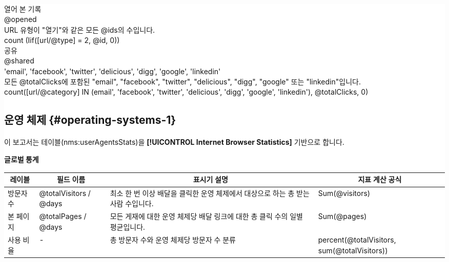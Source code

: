    <td> 열어 본 기록<br /> </td> 
   <td> @opened<br /> </td> 
   <td> URL 유형이 "열기"와 같은 모든 @ids의 수입니다.<br /> </td> 
   <td> count (Iif([url/@type] = 2, @id, 0))<br /> </td> 
  </tr> 
  <tr> 
   <td> 공유<br /> </td> 
   <td> @shared<br /> </td> 
   <td> 'email', 'facebook', 'twitter', 'delicious', 'digg', 'google', 'linkedin'<br /> 모든 @totalClicks에 포함된 "email", "facebook", "twitter", "delicious", "digg", "google" 또는 "linkedin"입니다.<br /> </td> 
   <td> count([url/@category] IN (email', 'facebook', 'twitter', 'delicious', 'digg', 'google', 'linkedin'), @totalClicks, 0)<br /> </td> 
  </tr> 
 </tbody> 
</table>

## 운영 체제 {#operating-systems-1}

이 보고서는 테이블(nms:userAgentsStats)을 **[!UICONTROL Internet Browser Statistics]** 기반으로 합니다.

**글로벌 통계**

<table> 
 <thead> 
  <tr> 
   <th> <strong>레이블</strong> <br /> </th> 
   <th> <strong>필드 이름</strong> <br /> </th> 
   <th> <strong>표시기 설명</strong> <br /> </th> 
   <th> <strong>지표 계산 공식</strong> <br /> </th> 
  </tr> 
 </thead> 
 <tbody> 
  <tr> 
   <td> 방문자 수<br /> </td> 
   <td> @totalVisitors / @days<br /> </td> 
   <td> 최소 한 번 이상 배달을 클릭한 운영 체제에서 대상으로 하는 총 받는 사람 수입니다.<br /> </td> 
   <td> Sum(@visitors)<br /> </td> 
  </tr> 
  <tr> 
   <td> 본 페이지<br /> </td> 
   <td> @totalPages / @days<br /> </td> 
   <td> 모든 게재에 대한 운영 체제당 배달 링크에 대한 총 클릭 수의 일별 평균입니다.<br /> </td> 
   <td> Sum(@pages)<br /> </td> 
  </tr> 
  <tr> 
   <td> 사용 비율<br /> </td> 
   <td> -<br /> </td> 
   <td> 총 방문자 수와 운영 체제당 방문자 수 분류<br /> </td> 
   <td> percent(@totalVisitors, sum(@totalVisitors))<br /> </td> 
  </tr> 
 </tbody> 
</table>
